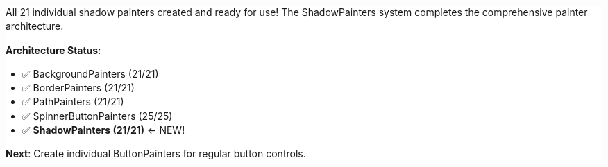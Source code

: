 All 21 individual shadow painters created and ready for use! The ShadowPainters system completes the comprehensive painter architecture.

**Architecture Status**:
- ✅ BackgroundPainters (21/21)
- ✅ BorderPainters (21/21)
- ✅ PathPainters (21/21)
- ✅ SpinnerButtonPainters (25/25)
- ✅ **ShadowPainters (21/21)** ← NEW!

**Next**: Create individual ButtonPainters for regular button controls.
